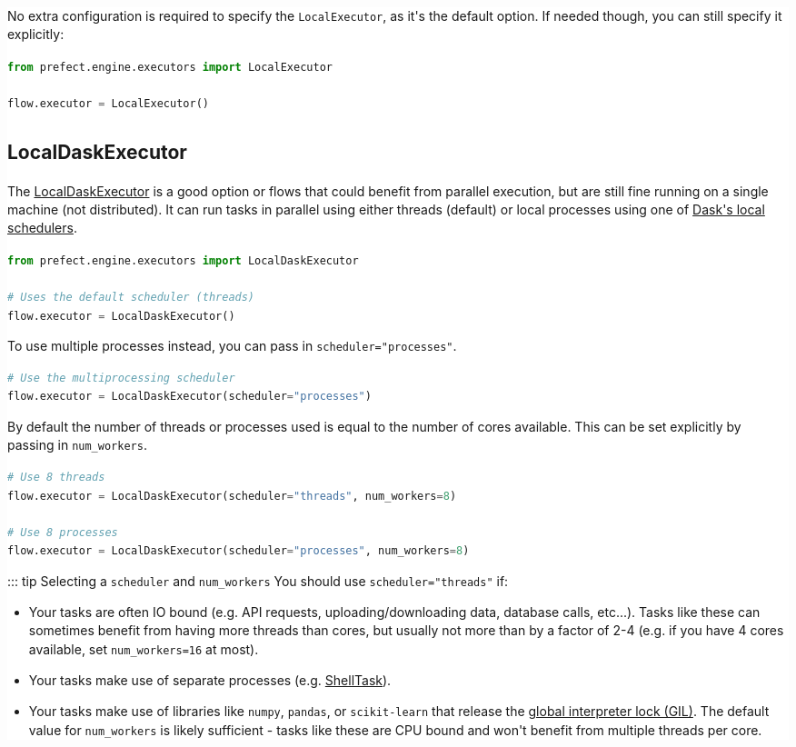 No extra configuration is required to specify the `LocalExecutor`, as it's the
default option. If needed though, you can still specify it explicitly:

```python
from prefect.engine.executors import LocalExecutor

flow.executor = LocalExecutor()
```

## LocalDaskExecutor

The [LocalDaskExecutor](/api/latest/engine/executors.md#localdaskexecutor) is a
good option or flows that could benefit from parallel execution, but are still
fine running on a single machine (not distributed). It can run tasks in
parallel using either threads (default) or local processes using one of [Dask's
local schedulers](https://docs.dask.org/en/latest/scheduling.html).

```python
from prefect.engine.executors import LocalDaskExecutor

# Uses the default scheduler (threads)
flow.executor = LocalDaskExecutor()
```

To use multiple processes instead, you can pass in `scheduler="processes"`.

```python
# Use the multiprocessing scheduler
flow.executor = LocalDaskExecutor(scheduler="processes")
```

By default the number of threads or processes used is equal to the number of
cores available. This can be set explicitly by passing in `num_workers`.

```python
# Use 8 threads
flow.executor = LocalDaskExecutor(scheduler="threads", num_workers=8)

# Use 8 processes
flow.executor = LocalDaskExecutor(scheduler="processes", num_workers=8)
```

::: tip Selecting a `scheduler` and `num_workers`
You should use `scheduler="threads"` if:

- Your tasks are often IO bound (e.g. API requests, uploading/downloading data,
  database calls, etc...). Tasks like these can sometimes benefit from having
  more threads than cores, but usually not more than by a factor of 2-4 (e.g.
  if you have 4 cores available, set `num_workers=16` at most).

- Your tasks make use of separate processes (e.g.
  [ShellTask](/api/latest/tasks/shell.md)).

- Your tasks make use of libraries like `numpy`, `pandas`, or `scikit-learn`
  that release the [global interpreter lock
  (GIL)](https://wiki.python.org/moin/GlobalInterpreterLock). The default
  value for `num_workers` is likely sufficient - tasks like these are CPU
  bound and won't benefit from multiple threads per core.
